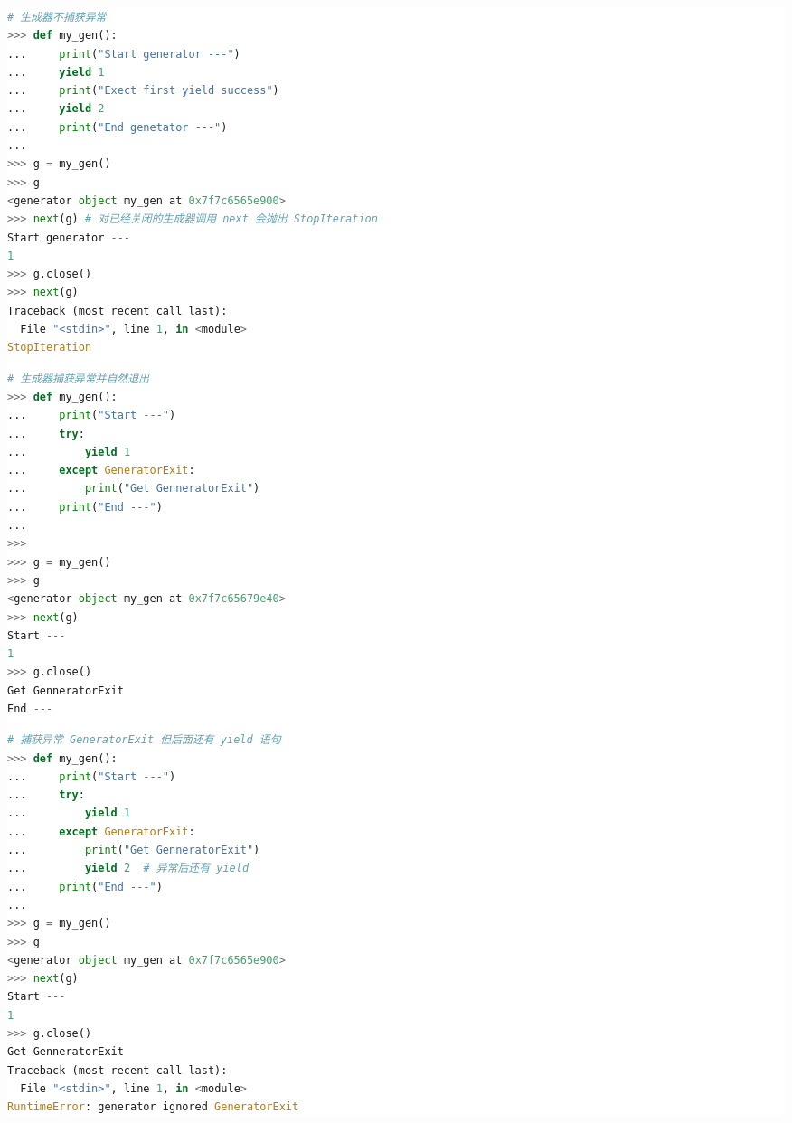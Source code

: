 ```python
# 生成器不捕获异常
>>> def my_gen():
...     print("Start generator ---")
...     yield 1
...     print("Exect first yield success")
...     yield 2
...     print("End genetator ---")
...
>>> g = my_gen()
>>> g
<generator object my_gen at 0x7f7c6565e900>
>>> next(g) # 对已经关闭的生成器调用 next 会抛出 StopIteration
Start generator ---
1
>>> g.close()
>>> next(g)
Traceback (most recent call last):
  File "<stdin>", line 1, in <module>
StopIteration
```
```python
# 生成器捕获异常并自然退出
>>> def my_gen():
...     print("Start ---")
...     try:
...         yield 1
...     except GeneratorExit:
...         print("Get GenneratorExit")
...     print("End ---")
...
>>>
>>> g = my_gen()
>>> g
<generator object my_gen at 0x7f7c65679e40>
>>> next(g)
Start ---
1
>>> g.close()
Get GenneratorExit
End ---
```
```python
# 捕获异常 GeneratorExit 但后面还有 yield 语句
>>> def my_gen():
...     print("Start ---")
...     try:
...         yield 1
...     except GeneratorExit:
...         print("Get GenneratorExit")
...         yield 2  # 异常后还有 yield
...     print("End ---")
...
>>> g = my_gen()
>>> g
<generator object my_gen at 0x7f7c6565e900>
>>> next(g)
Start ---
1
>>> g.close()
Get GenneratorExit
Traceback (most recent call last):
  File "<stdin>", line 1, in <module>
RuntimeError: generator ignored GeneratorExit

```